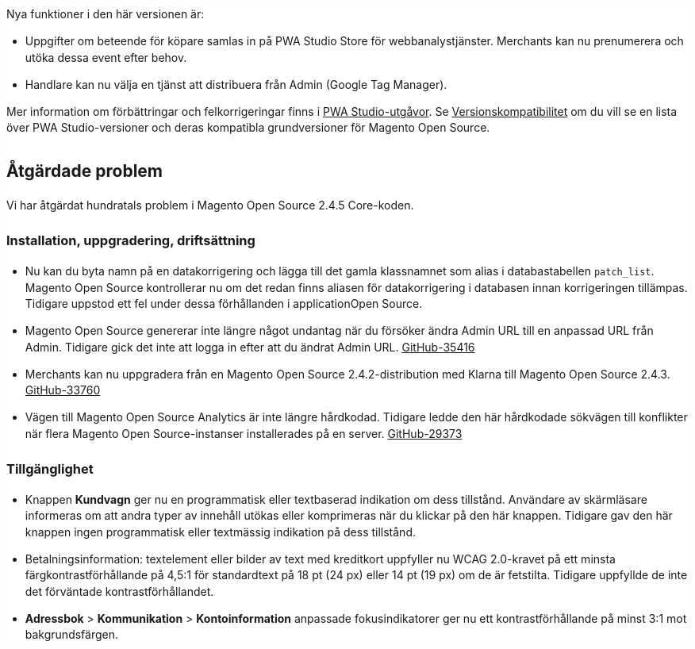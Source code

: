 Nya funktioner i den här versionen är:

* Uppgifter om beteende för köpare samlas in på PWA Studio Store för webbanalystjänster.  Merchants kan nu prenumerera och utöka dessa event efter behov.

* Handlare kan nu välja en tjänst att distribuera från Admin (Google Tag Manager).

Mer information om förbättringar och felkorrigeringar finns i [PWA Studio-utgåvor](https://github.com/magento/pwa-studio/releases). Se [Versionskompatibilitet](https://developer.adobe.com/commerce/pwa-studio/integrations/adobe-commerce/version-compatibility/) om du vill se en lista över PWA Studio-versioner och deras kompatibla grundversioner för Magento Open Source.

## Åtgärdade problem

Vi har åtgärdat hundratals problem i Magento Open Source 2.4.5 Core-koden.

### Installation, uppgradering, driftsättning



* Nu kan du byta namn på en datakorrigering och lägga till det gamla klassnamnet som alias i databastabellen `patch_list`. Magento Open Source kontrollerar nu om det redan finns aliasen för datakorrigering i databasen innan korrigeringen tillämpas. Tidigare uppstod ett fel under dessa förhållanden i applicationOpen Source.



* Magento Open Source genererar inte längre något undantag när du försöker ändra Admin URL till en anpassad URL från Admin. Tidigare gick det inte att logga in efter att du ändrat Admin URL. [GitHub-35416](https://github.com/magento/magento2/issues/35416)



* Merchants kan nu uppgradera från en Magento Open Source 2.4.2-distribution med Klarna till Magento Open Source 2.4.3. [GitHub-33760](https://github.com/magento/magento2/issues/33760)



* Vägen till Magento Open Source Analytics är inte längre hårdkodad. Tidigare ledde den här hårdkodade sökvägen till konflikter när flera Magento Open Source-instanser installerades på en server. [GitHub-29373](https://github.com/magento/magento2/issues/29373)

### Tillgänglighet



* Knappen **Kundvagn** ger nu en programmatisk eller textbaserad indikation om dess tillstånd. Användare av skärmläsare informeras om att andra typer av innehåll utökas eller komprimeras när du klickar på den här knappen. Tidigare gav den här knappen ingen programmatisk eller textmässig indikation på dess tillstånd.



* Betalningsinformation: textelement eller bilder av text med kreditkort uppfyller nu WCAG 2.0-kravet på ett minsta färgkontrastförhållande på 4,5:1 för standardtext på 18 pt (24 px) eller 14 pt (19 px) om de är fetstilta. Tidigare uppfyllde de inte det förväntade kontrastförhållandet.



* **Adressbok** > **Kommunikation** > **Kontoinformation** anpassade fokusindikatorer ger nu ett kontrastförhållande på minst 3:1 mot bakgrundsfärgen.
